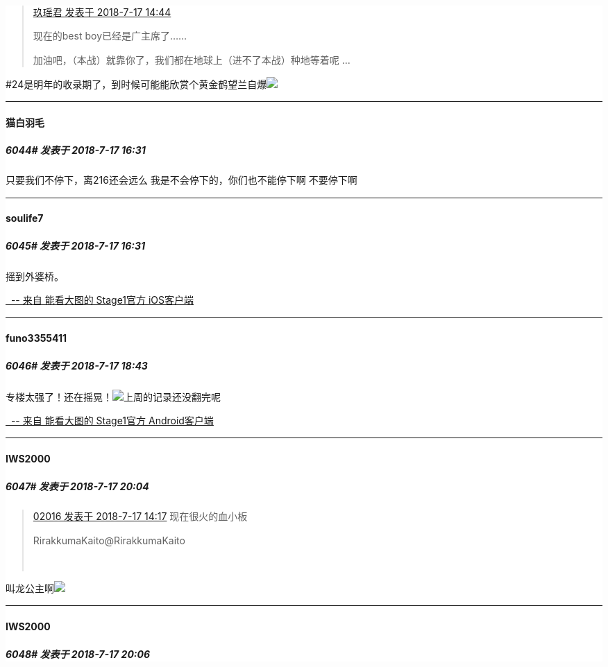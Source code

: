 <blockquote><a href="httphttps://bbs.saraba1st.com/2b/forum.php?mod=redirect&amp;goto=findpost&amp;pid=40360796&amp;ptid=1722710" target="_blank">玖瑶君 发表于 2018-7-17 14:44</a>

现在的best boy已经是广主席了……

加油吧，（本战）就靠你了，我们都在地球上（进不了本战）种地等着呢 ...</blockquote>
#24是明年的收录期了，到时候可能能欣赏个黄金鹤望兰自爆<img src="https://static.saraba1st.com/image/smiley/face2017/067.png" referrerpolicy="no-referrer">

*****

####  猫白羽毛  
##### 6044#       发表于 2018-7-17 16:31

只要我们不停下，离216还会远么
我是不会停下的，你们也不能停下啊
不要停下啊

*****

####  soulife7  
##### 6045#       发表于 2018-7-17 16:31

摇到外婆桥。

[  -- 来自 能看大图的 Stage1官方 iOS客户端](https://itunes.apple.com/fi/app/saraba1st/id1221237470?mt=8)

*****

####  funo3355411  
##### 6046#       发表于 2018-7-17 18:43

专楼太强了！还在摇晃！<img src="https://static.saraba1st.com/image/smiley/face2017/067.png" referrerpolicy="no-referrer">上周的记录还没翻完呢

[  -- 来自 能看大图的 Stage1官方 Android客户端](https://www.coolapk.com/apk/140634)

*****

####  IWS2000  
##### 6047#       发表于 2018-7-17 20:04

<blockquote><a href="httphttps://bbs.saraba1st.com/2b/forum.php?mod=redirect&amp;goto=findpost&amp;pid=40360542&amp;ptid=1722710" target="_blank">02016 发表于 2018-7-17 14:17</a>
现在很火的血小板

RirakkumaKaito@RirakkumaKaito

  </blockquote>
叫龙公主啊<img src="https://static.saraba1st.com/image/smiley/face2017/077.png" referrerpolicy="no-referrer">

*****

####  IWS2000  
##### 6048#       发表于 2018-7-17 20:06
